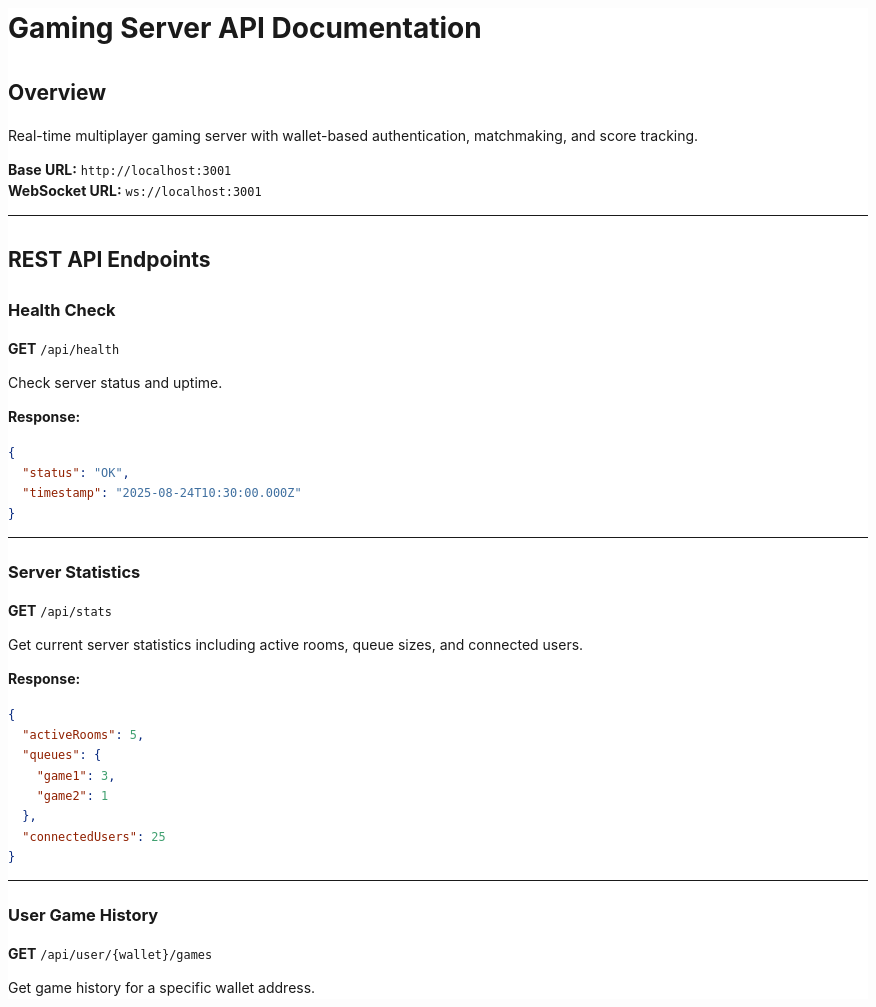 # Gaming Server API Documentation

## Overview
Real-time multiplayer gaming server with wallet-based authentication, matchmaking, and score tracking.

**Base URL:** `http://localhost:3001`  
**WebSocket URL:** `ws://localhost:3001`

---

## REST API Endpoints

### Health Check
**GET** `/api/health`

Check server status and uptime.

**Response:**
```json
{
  "status": "OK",
  "timestamp": "2025-08-24T10:30:00.000Z"
}
```

---

### Server Statistics
**GET** `/api/stats`

Get current server statistics including active rooms, queue sizes, and connected users.

**Response:**
```json
{
  "activeRooms": 5,
  "queues": {
    "game1": 3,
    "game2": 1
  },
  "connectedUsers": 25
}
```

---

### User Game History
**GET** `/api/user/{wallet}/games`

Get game history for a specific wallet address.
